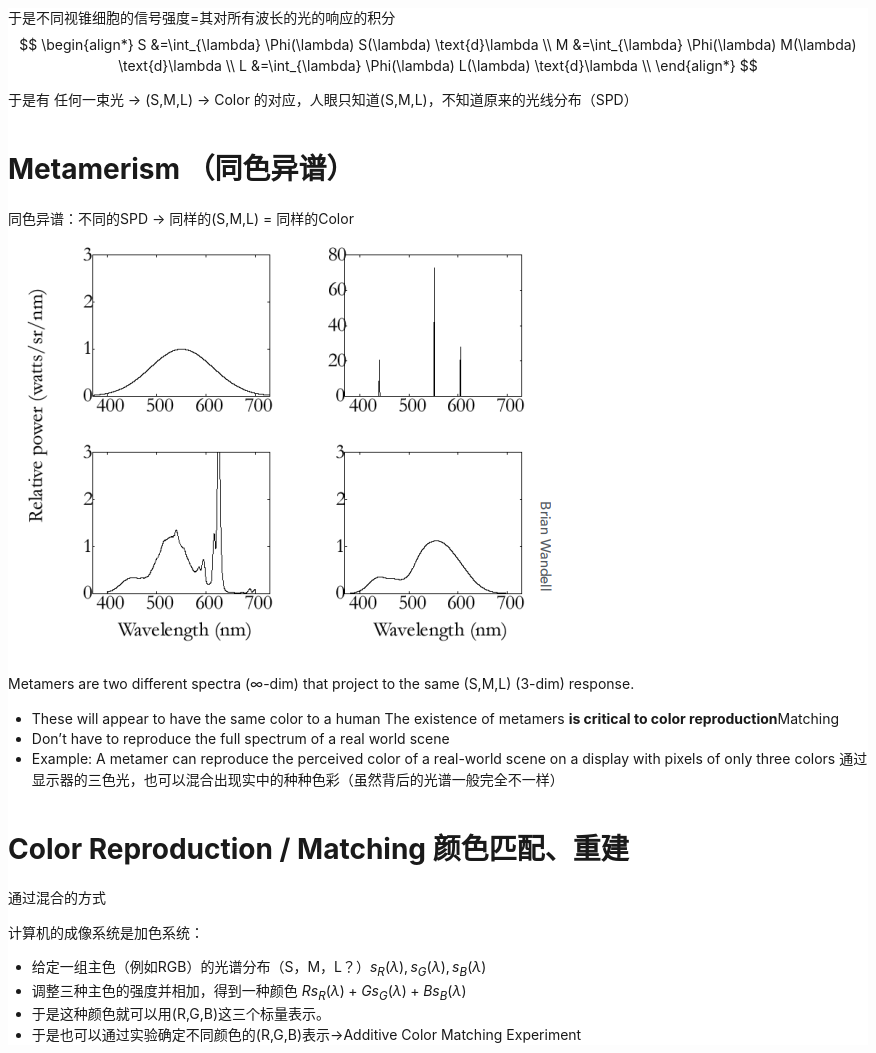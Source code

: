 于是不同视锥细胞的信号强度=其对所有波长的光的响应的积分
$$
\begin{align*} 
S &=\int_{\lambda} \Phi(\lambda) S(\lambda) \text{d}\lambda \\ 
M &=\int_{\lambda} \Phi(\lambda) M(\lambda) \text{d}\lambda \\ 
L &=\int_{\lambda} \Phi(\lambda) L(\lambda) \text{d}\lambda \\
\end{align*}
$$

于是有 任何一束光 → (S,M,L) → Color 的对应，人眼只知道(S,M,L)，不知道原来的光线分布（SPD）

# Metamerism （同⾊异谱）

同⾊异谱：不同的SPD → 同样的(S,M,L) = 同样的Color
![](Image/Metamerism.png)

Metamers are two different spectra (∞-dim) that project to the same (S,M,L) (3-dim) response.
- These will appear to have the same color to a human The existence of metamers **is critical to color reproduction**Matching
- Don’t have to reproduce the full spectrum of a real world scene
- Example: A metamer can reproduce the perceived color of a real-world scene on a display with pixels of only three colors 通过显示器的三色光，也可以混合出现实中的种种色彩（虽然背后的光谱一般完全不一样）

# Color Reproduction / Matching 颜色匹配、重建

通过混合的方式

计算机的成像系统是加色系统：

- 给定一组主色（例如RGB）的光谱分布（S，M，L？）$s_{R}(\lambda), s_{G}(\lambda), s_{B}(\lambda)$
- 调整三种主色的强度并相加，得到一种颜色 $R s_{R}(\lambda)+G s_{G}(\lambda)+B s_{B}(\lambda)$
- 于是这种颜色就可以用(R,G,B)这三个标量表示。
- 于是也可以通过实验确定不同颜色的(R,G,B)表示->Additive Color Matching Experiment
